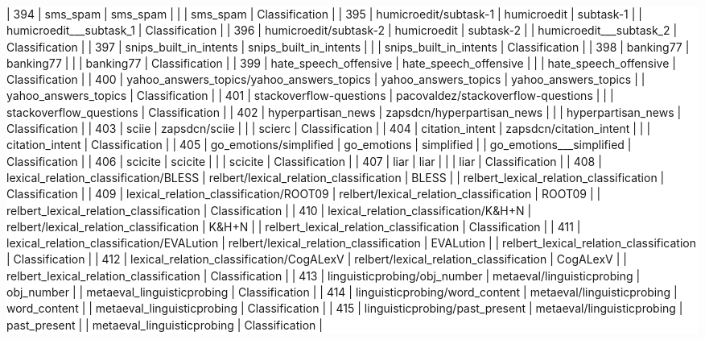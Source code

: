 | 394 | sms_spam                                                             | sms_spam                                  |                                                     |                | sms_spam                                     | Classification      |
| 395 | humicroedit/subtask-1                                                | humicroedit                               | subtask-1                                           |                | humicroedit___subtask_1                      | Classification      |
| 396 | humicroedit/subtask-2                                                | humicroedit                               | subtask-2                                           |                | humicroedit___subtask_2                      | Classification      |
| 397 | snips_built_in_intents                                               | snips_built_in_intents                    |                                                     |                | snips_built_in_intents                       | Classification      |
| 398 | banking77                                                            | banking77                                 |                                                     |                | banking77                                    | Classification      |
| 399 | hate_speech_offensive                                                | hate_speech_offensive                     |                                                     |                | hate_speech_offensive                        | Classification      |
| 400 | yahoo_answers_topics/yahoo_answers_topics                            | yahoo_answers_topics                      | yahoo_answers_topics                                |                | yahoo_answers_topics                         | Classification      |
| 401 | stackoverflow-questions                                              | pacovaldez/stackoverflow-questions        |                                                     |                | stackoverflow_questions                      | Classification      |
| 402 | hyperpartisan_news                                                   | zapsdcn/hyperpartisan_news                |                                                     |                | hyperpartisan_news                           | Classification      |
| 403 | sciie                                                                | zapsdcn/sciie                             |                                                     |                | scierc                                       | Classification      |
| 404 | citation_intent                                                      | zapsdcn/citation_intent                   |                                                     |                | citation_intent                              | Classification      |
| 405 | go_emotions/simplified                                               | go_emotions                               | simplified                                          |                | go_emotions___simplified                     | Classification      |
| 406 | scicite                                                              | scicite                                   |                                                     |                | scicite                                      | Classification      |
| 407 | liar                                                                 | liar                                      |                                                     |                | liar                                         | Classification      |
| 408 | lexical_relation_classification/BLESS                                | relbert/lexical_relation_classification   | BLESS                                               |                | relbert_lexical_relation_classification      | Classification      |
| 409 | lexical_relation_classification/ROOT09                               | relbert/lexical_relation_classification   | ROOT09                                              |                | relbert_lexical_relation_classification      | Classification      |
| 410 | lexical_relation_classification/K&H+N                                | relbert/lexical_relation_classification   | K&H+N                                               |                | relbert_lexical_relation_classification      | Classification      |
| 411 | lexical_relation_classification/EVALution                            | relbert/lexical_relation_classification   | EVALution                                           |                | relbert_lexical_relation_classification      | Classification      |
| 412 | lexical_relation_classification/CogALexV                             | relbert/lexical_relation_classification   | CogALexV                                            |                | relbert_lexical_relation_classification      | Classification      |
| 413 | linguisticprobing/obj_number                                         | metaeval/linguisticprobing                | obj_number                                          |                | metaeval_linguisticprobing                   | Classification      |
| 414 | linguisticprobing/word_content                                       | metaeval/linguisticprobing                | word_content                                        |                | metaeval_linguisticprobing                   | Classification      |
| 415 | linguisticprobing/past_present                                       | metaeval/linguisticprobing                | past_present                                        |                | metaeval_linguisticprobing                   | Classification      |